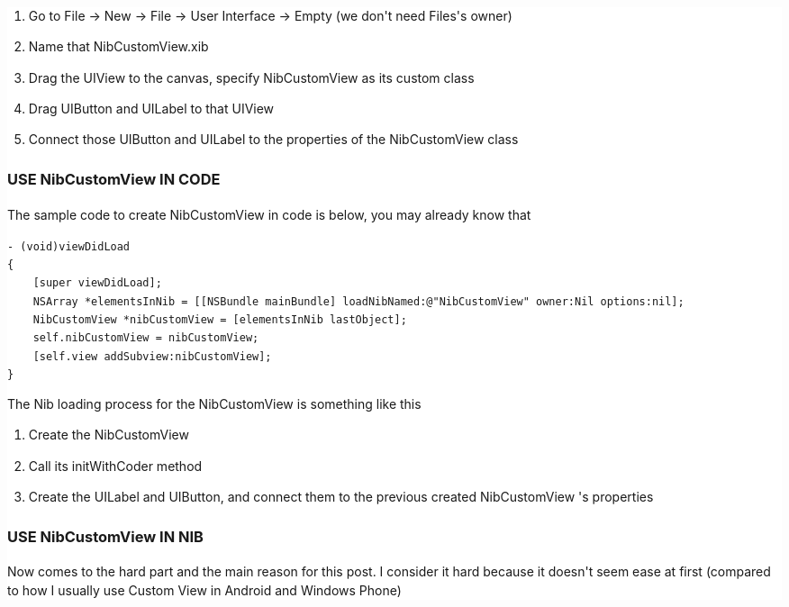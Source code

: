 


  1. Go to File -> New -> File -> User Interface -> Empty (we don't need Files's owner)


  2. Name that NibCustomView.xib


  3. Drag the UIView to the canvas, specify NibCustomView as its custom class


  4. Drag UIButton and UILabel to that UIView


  5. Connect those UIButton and UILabel to the properties of the NibCustomView class




### USE NibCustomView IN CODE




The sample code to create NibCustomView in code is below, you may already know that





```objc
- (void)viewDidLoad
{
    [super viewDidLoad];
    NSArray *elementsInNib = [[NSBundle mainBundle] loadNibNamed:@"NibCustomView" owner:Nil options:nil];
    NibCustomView *nibCustomView = [elementsInNib lastObject];
    self.nibCustomView = nibCustomView;
    [self.view addSubview:nibCustomView];
}
```


The Nib loading process for the NibCustomView is something like this






  1. Create the NibCustomView


  2. Call its initWithCoder method


  3. Create the UILabel and UIButton, and connect them to the previous created NibCustomView 's properties




### USE NibCustomView IN NIB




Now comes to the hard part and the main reason for this post. I consider it hard because it doesn't seem ease at first (compared to how I usually use Custom View in Android and Windows Phone)
